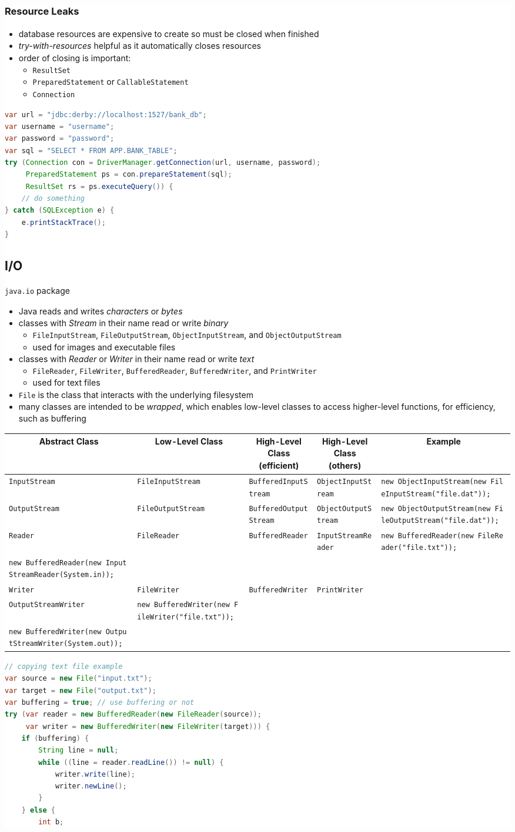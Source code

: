 ### Resource Leaks

- database resources are expensive to create so must be closed when finished
- *try-with-resources* helpful as it automatically closes resources
- order of closing is important:
    - `ResultSet`
    - `PreparedStatement` or `CallableStatement`
    - `Connection`

```java
var url = "jdbc:derby://localhost:1527/bank_db";
var username = "username";
var password = "password";
var sql = "SELECT * FROM APP.BANK_TABLE";
try (Connection con = DriverManager.getConnection(url, username, password);
     PreparedStatement ps = con.prepareStatement(sql);
     ResultSet rs = ps.executeQuery()) {
    // do something
} catch (SQLException e) {
    e.printStackTrace();
}
```

## I/O

`java.io` package

- Java reads and writes *characters* or *bytes*
- classes with *Stream* in their name read or write *binary*
    - `FileInputStream`, `FileOutputStream`, `ObjectInputStream`, and `ObjectOutputStream`
    - used for images and executable files
- classes with *Reader* or *Writer* in their name read or write *text*
    - `FileReader`, `FileWriter`, `BufferedReader`, `BufferedWriter`, and `PrintWriter`
    - used for text files
- `File` is the class that interacts with the underlying filesystem
- many classes are intended to be *wrapped*, which enables low-level classes to access higher-level functions, for efficiency, such as buffering

| Abstract Class | Low-Level Class | High-Level Class (efficient) | High-Level Class (others) | Example |
| --- | --- | --- | --- | --- |
| `InputStream` | `FileInputStream` | `BufferedInputStream` | `ObjectInputStream` | `new ObjectInputStream(new FileInputStream("file.dat"));` |
| `OutputStream` | `FileOutputStream` | `BufferedOutputStream` | `ObjectOutputStream` | `new ObjectOutputStream(new FileOutputStream("file.dat"));` |
| `Reader` | `FileReader` | `BufferedReader` | `InputStreamReader` | `new BufferedReader(new FileReader("file.txt"));`
`new BufferedReader(new InputStreamReader(System.in));` |
| `Writer` | `FileWriter` | `BufferedWriter` | `PrintWriter`
`OutputStreamWriter` | `new BufferedWriter(new FileWriter("file.txt"));`
`new BufferedWriter(new OutputStreamWriter(System.out));` |

```java
// copying text file example
var source = new File("input.txt");
var target = new File("output.txt");
var buffering = true; // use buffering or not
try (var reader = new BufferedReader(new FileReader(source));
     var writer = new BufferedWriter(new FileWriter(target))) {
    if (buffering) {
        String line = null;
        while ((line = reader.readLine()) != null) {
            writer.write(line);
            writer.newLine();
        }
    } else {
        int b;
```